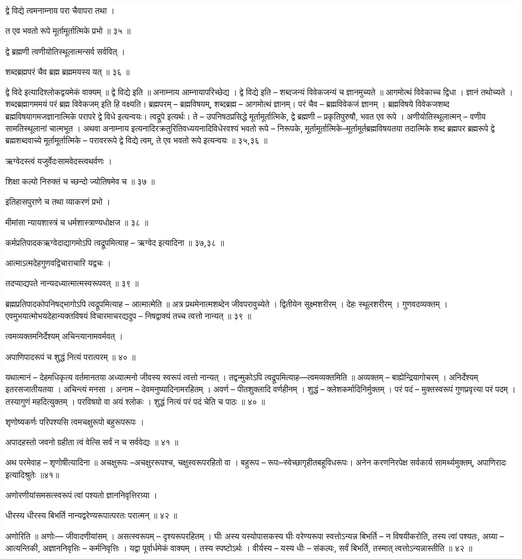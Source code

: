 द्वे विद्ये त्वमनाम्नाय परा चैवापरा तथा ।

त एव भवतो रूपे मूर्तामूर्तात्मिके प्रभो ॥ ३५ ॥

द्वे ब्रह्मणी त्वणीयोतिस्थूलात्मन्सर्व सर्ववित् ।

शब्दब्रह्मपरं चैव ब्रह्म ब्रह्ममयस्य यत् ॥ ३६ ॥

द्वे विदे इत्यादिश्लोकद्वयमेकं वाक्यम् ॥ द्वे विद्ये इति ॥ अनाम्नाय आम्नायापरिच्छेद्य । द्वे विद्ये इति – शब्दजन्यं विवेकजन्यं च ज्ञानमुच्यते ॥ आगमोत्थं विवेकाच्च द्विधा । ज्ञानं तथोच्यते । शब्दब्रह्मागममयं परं ब्रह्म विवेकजम् इति हि वक्ष्यति। ब्रह्मपरम् –
ब्रह्मविषयम्, शब्दब्रह्म – आगमोत्थं ज्ञानम्। परं चैव – ब्रह्मविवेकजं ज्ञानम् । ब्रह्मविषये विवेकजशब्द ब्रह्मविषयागमजज्ञानात्मिके परापरे द्वे विधे इत्यन्वयः। त्वद्रूपे इत्यर्थः। ते – उपनिषठप्रसिद्धे मूर्तामूर्तात्मिके, द्वे ब्रह्मणी – प्रकृतिपुरुषौ, भवत एव रूपे । अणीयोतिस्थूलात्मन् – वणीय सामतिस्थूलानां चात्मभूत । अथवा अनाम्नाय इत्यनादिरक्रतुरितिवध्ययनादिविधेरवश्यं भवतो रूपे – निरूपके, मूर्तामूर्तात्मिके–मूर्तामूर्तब्रह्मविषयतया तदात्मिके शब्द ब्रह्मपर ब्रह्मरूपे द्वे ब्रह्मशब्दवाच्ये मूर्तामूर्तात्मिके – परावररूपे द्वे विद्ये त्वम्, ते एव भवतो रूपे इत्यन्वयः ॥ ३५,३६ ॥

ऋग्वेदस्त्वं यजुर्वेदःसामवेदस्त्वथर्वणः ।

शिक्षा कल्पो निरुक्तं च च्छन्दो ज्योतिषमेव च ॥ ३७ ॥

इतिहासपुराणे च तथा व्याकरणं प्रभो ।

मीमांसा न्यायशास्त्रं च धर्मशास्त्राण्यधोक्षज ॥ ३८ ॥

कर्मप्रतिपादकऋग्वेदाद्यागमोऽपि त्वद्रूपमित्याह – ऋग्वेद इत्यादिना ॥ ३७,३८ ॥

आत्माऽत्मदेहगुणवद्विचाराचारि यद्वचः ।

तदप्याद्यपते नान्यदध्यात्मात्मस्वरूपवत् ॥ ३९ ॥

ब्रह्मप्रतिपादकोपनिषद्भागोऽपि त्वद्रूपमित्याह – आत्मात्मेति ॥ अत्र प्रथमेनात्मशब्देन जीवपरावुच्येते । द्वितीयेन सूक्ष्मशरीरम् । देहः स्थूलशरीरम् । गुणवदव्यक्तम् । एवमुभयात्मोभयदेहान्यक्तविषयं विचारमाचरद्यदुप – निषद्वाक्यं तच्च त्वत्तो नान्यत् ॥ ३९ ॥

त्वमव्यक्तमनिर्देश्यम् अचिन्त्यानामवर्मवत् ।

अपाणिपादरूपं च शुद्धं नित्यं परात्परम् ॥ ४० ॥

यथात्मानं – देहमधिकृत्य वर्तमानतया अध्यात्मनो जीवस्य स्वरूपं त्वत्तो नान्यत् । तद्वन्मुकोऽपि त्वद्रूपमित्याह—त्वमव्यक्तमिति ॥ अव्यक्तम् – बाह्येन्द्रियागोचरम् । अनिर्देश्यम् इतरसजातीयतया । अचिन्त्यं मनसा । अनाम – देवमनुष्यादिनामरहितम् । अवर्ण – पीतशुक्लादि वर्णहीनम् । शुद्धं – क्लेशकर्मादिनिर्मुक्तम् । परं पदं – मुक्तस्वरूपं गुणप्रवृत्त्या परं पदम् । तस्यागुणं महदित्युक्तम् । परविषयो वा अयं श्लोकः । शुद्धं नित्यं परं पदं चेति च पाठः ॥ ४० ॥

शृणोष्यकर्णः परिपश्यसि त्वमचक्षुरूपो बहुरूपरूपः ।

अपादहस्तो जवनो ग्रहीता त्वं वेत्सि सर्वं न च सर्ववेद्यः ॥ ४१ ॥

अथ परमेवाह – शृणोषीत्यादिना ॥ अचक्षुरूपः –अचक्षुररूपश्च, चक्षुस्वरूपरहितो वा । बहुरूप – रूपः–स्वेच्छागृहीतबहूविधरूपः। अनेन करणनिरपेक्ष सर्वकार्य सामर्थ्यमुक्तम्, अपाणिरादः इत्यादिश्रुतेः ॥४१॥

अणोरणीयांसमसत्स्वरूपं त्वां पश्यतो ज्ञाननिवृत्तिरग्र्या ।

धीरस्य धीरस्य बिभर्ति नान्यद्वरेण्यरूपात्परतः परात्मन् ॥ ४२ ॥

अणोरिति ॥ अणोः— जीवादणीयांसम् । असत्स्वरूपम् – दृश्यरूपरहितम् । घीः अस्य यस्योपासकस्य घीः वरेण्यरूपा स्वत्तोऽन्यन्न बिभर्ति – न विषयीकरोति, तस्य त्वां पश्यतः, अग्र्या – आत्यन्तिकी, अज्ञाननिवृत्तिः – कर्मनिवृत्तिः । यद्वा पूर्वार्धमेकं वाक्यम् । तस्य स्पष्टोऽर्थः । वीर्यस्य – यस्य धीः –
संकल्पः, सर्वं बिभर्ति, तस्मात् त्वत्तोऽन्यन्नास्तीति ॥ ४२ ॥
